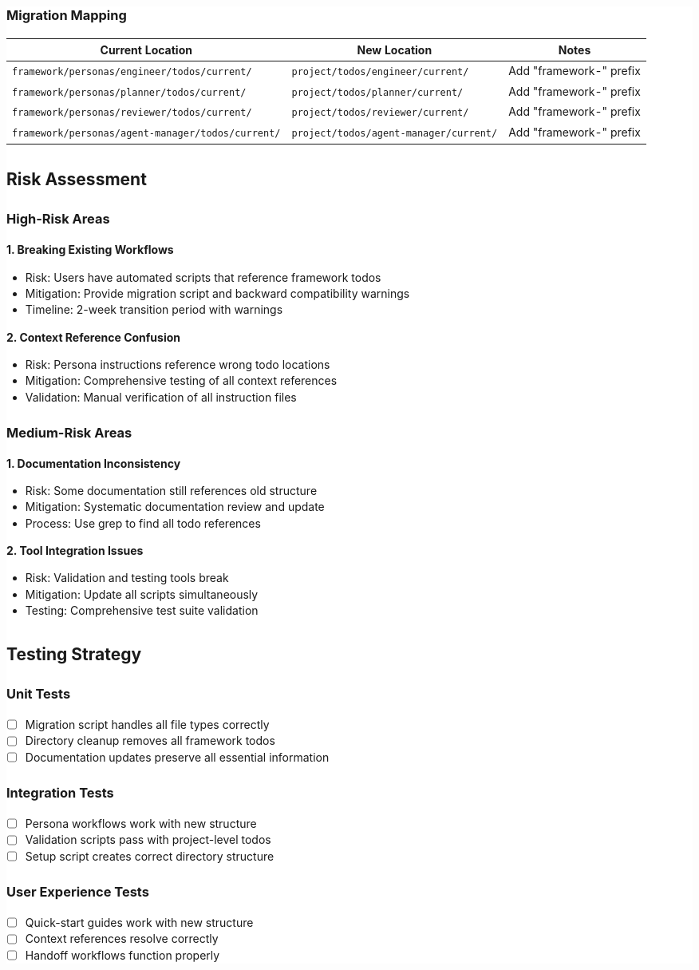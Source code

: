 ### Migration Mapping

| Current Location | New Location | Notes |
|-----------------|--------------|-------|
| `framework/personas/engineer/todos/current/` | `project/todos/engineer/current/` | Add "framework-" prefix |
| `framework/personas/planner/todos/current/` | `project/todos/planner/current/` | Add "framework-" prefix |
| `framework/personas/reviewer/todos/current/` | `project/todos/reviewer/current/` | Add "framework-" prefix |
| `framework/personas/agent-manager/todos/current/` | `project/todos/agent-manager/current/` | Add "framework-" prefix |

## Risk Assessment

### High-Risk Areas

**1. Breaking Existing Workflows**
- Risk: Users have automated scripts that reference framework todos
- Mitigation: Provide migration script and backward compatibility warnings
- Timeline: 2-week transition period with warnings

**2. Context Reference Confusion**
- Risk: Persona instructions reference wrong todo locations
- Mitigation: Comprehensive testing of all context references
- Validation: Manual verification of all instruction files

### Medium-Risk Areas

**1. Documentation Inconsistency**
- Risk: Some documentation still references old structure
- Mitigation: Systematic documentation review and update
- Process: Use grep to find all todo references

**2. Tool Integration Issues**
- Risk: Validation and testing tools break
- Mitigation: Update all scripts simultaneously
- Testing: Comprehensive test suite validation

## Testing Strategy

### Unit Tests
- [ ] Migration script handles all file types correctly
- [ ] Directory cleanup removes all framework todos
- [ ] Documentation updates preserve all essential information

### Integration Tests
- [ ] Persona workflows work with new structure
- [ ] Validation scripts pass with project-level todos
- [ ] Setup script creates correct directory structure

### User Experience Tests
- [ ] Quick-start guides work with new structure
- [ ] Context references resolve correctly
- [ ] Handoff workflows function properly
